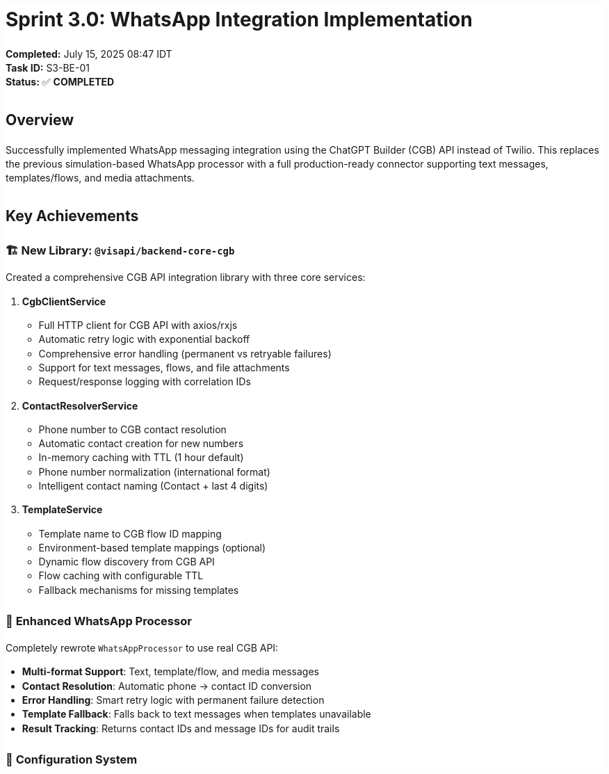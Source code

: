 # Sprint 3.0: WhatsApp Integration Implementation

**Completed:** July 15, 2025 08:47 IDT  
**Task ID:** S3-BE-01  
**Status:** ✅ **COMPLETED**  

## Overview

Successfully implemented WhatsApp messaging integration using the ChatGPT Builder (CGB) API instead of Twilio. This replaces the previous simulation-based WhatsApp processor with a full production-ready connector supporting text messages, templates/flows, and media attachments.

## Key Achievements

### 🏗️ **New Library: `@visapi/backend-core-cgb`**

Created a comprehensive CGB API integration library with three core services:

1. **CgbClientService**
   - Full HTTP client for CGB API with axios/rxjs
   - Automatic retry logic with exponential backoff
   - Comprehensive error handling (permanent vs retryable failures)
   - Support for text messages, flows, and file attachments
   - Request/response logging with correlation IDs

2. **ContactResolverService** 
   - Phone number to CGB contact resolution
   - Automatic contact creation for new numbers
   - In-memory caching with TTL (1 hour default)
   - Phone number normalization (international format)
   - Intelligent contact naming (Contact + last 4 digits)

3. **TemplateService**
   - Template name to CGB flow ID mapping
   - Environment-based template mappings (optional)
   - Dynamic flow discovery from CGB API
   - Flow caching with configurable TTL
   - Fallback mechanisms for missing templates

### 📱 **Enhanced WhatsApp Processor**

Completely rewrote `WhatsAppProcessor` to use real CGB API:

- **Multi-format Support**: Text, template/flow, and media messages
- **Contact Resolution**: Automatic phone → contact ID conversion
- **Error Handling**: Smart retry logic with permanent failure detection
- **Template Fallback**: Falls back to text messages when templates unavailable
- **Result Tracking**: Returns contact IDs and message IDs for audit trails

### 🔧 **Configuration System**
